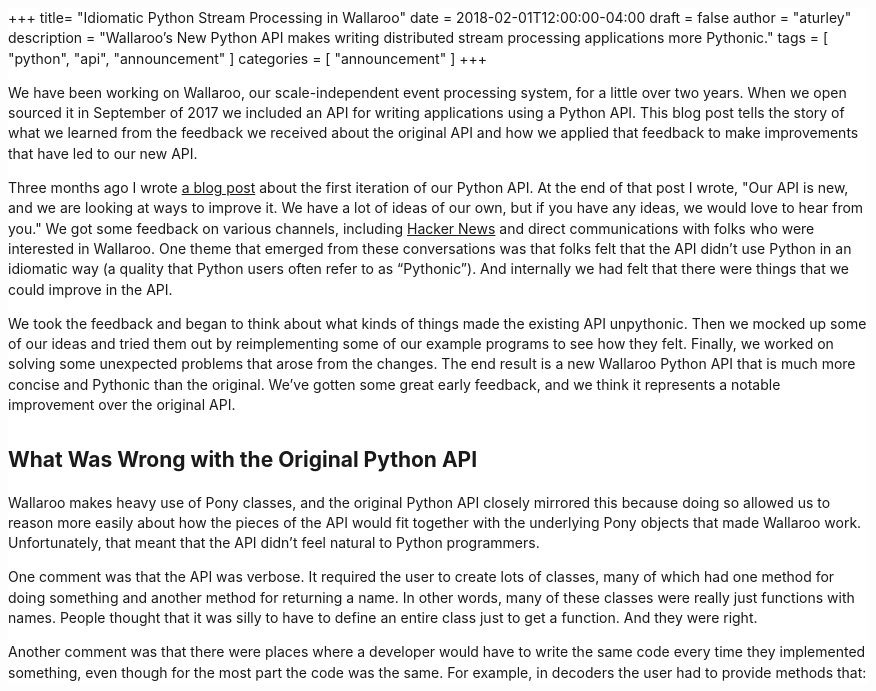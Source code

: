 +++
title= "Idiomatic Python Stream Processing in Wallaroo"
date = 2018-02-01T12:00:00-04:00
draft = false
author = "aturley"
description = "Wallaroo’s New Python API makes writing distributed stream processing applications more Pythonic."
tags = [
    "python",
    "api",
    "announcement"
]
categories = [
    "announcement"
]
+++

We have been working on Wallaroo, our scale-independent event processing system, for a little over two years. When we open sourced it in September of 2017 we included an API for writing applications using a Python API. This blog post tells the story of what we learned from the feedback we received about the original API and how we applied that feedback to make improvements that have led to our new API.

Three months ago I wrote [a blog post](https://blog.wallaroolabs.com/2017/10/go-python-go-stream-processing-for-python/) about the first iteration of our Python API. At the end of that post I wrote, "Our API is new, and we are looking at ways to improve it. We have a lot of ideas of our own, but if you have any ideas, we would love to hear from you." We got some feedback on various channels, including [Hacker News](https://news.ycombinator.com/item?id=15457343) and direct communications with folks who were interested in Wallaroo. One theme that emerged from these conversations was that folks felt that the API didn’t use Python in an idiomatic way (a quality that Python users often refer to as “Pythonic”). And internally we had felt that there were things that we could improve in the API.

We took the feedback and began to think about what kinds of things made the existing API unpythonic. Then we mocked up some of our ideas and tried them out by reimplementing some of our example programs to see how they felt. Finally, we worked on solving some unexpected problems that arose from the changes. The end result is a new Wallaroo Python API that is much more concise and Pythonic than the original. We’ve gotten some great early feedback, and we think it represents a notable improvement over the original API.

## What Was Wrong with the Original Python API

Wallaroo makes heavy use of Pony classes, and the original Python API closely mirrored this because doing so allowed us to reason more easily about how the pieces of the API would fit together with the underlying Pony objects that made Wallaroo work. Unfortunately, that meant that the API didn’t feel natural to Python programmers.

One comment was that the API was verbose. It required the user to create lots of classes, many of which had one method for doing something and another method for returning a name. In other words, many of these classes were really just functions with names. People thought that it was silly to have to define an entire class just to get a function. And they were right.

Another comment was that there were places where a developer would have to write the same code every time they implemented something, even though for the most part the code was the same. For example, in decoders the user had to provide methods that:
